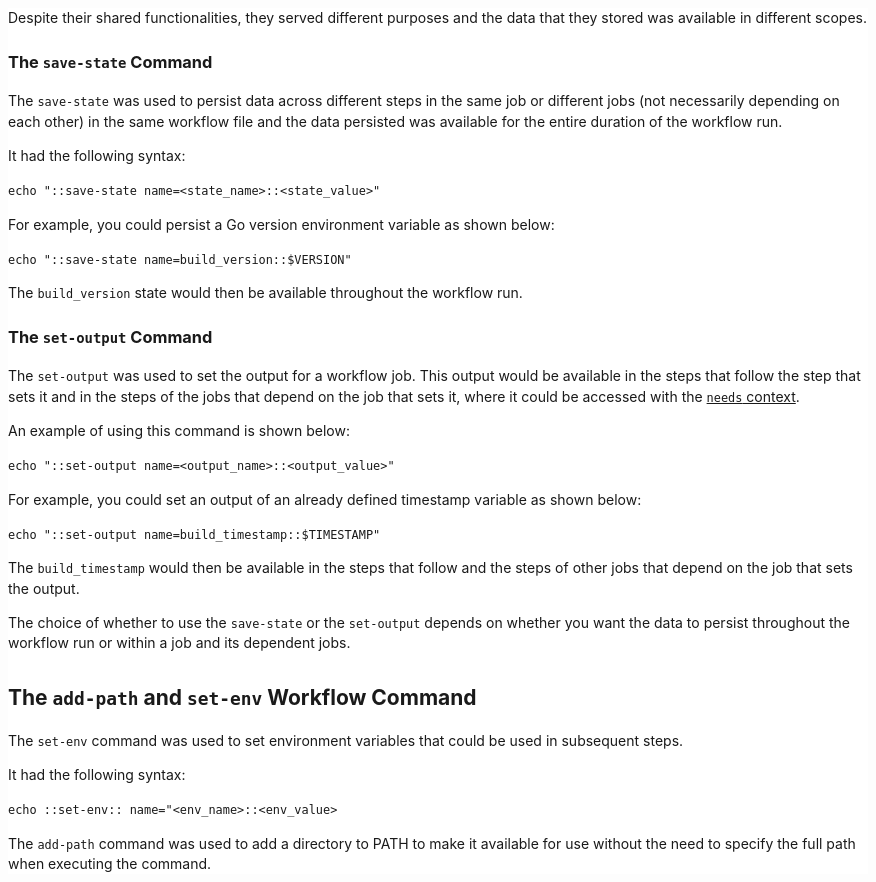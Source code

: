 Despite their shared functionalities, they served different purposes and the data that they stored was available in different scopes.

### The `save-state` Command

The `save-state` was used to persist data across different steps in the same job or different jobs (not necessarily depending on each other) in the same workflow file and the data persisted was available for the entire duration of the workflow run.

It had the following syntax:

~~~
echo "::save-state name=<state_name>::<state_value>"
~~~

For example, you could persist a Go version environment variable as shown below:

~~~
echo "::save-state name=build_version::$VERSION"
~~~

The `build_version` state would then be available throughout the workflow run.

### The `set-output` Command

The `set-output` was used to set the output for a workflow job. This output would be available in the steps that follow the step that sets it and in the steps of the jobs that depend on the job that sets it, where it could be accessed with the [`needs` context](https://docs.github.com/en/actions/learn-github-actions/contexts#needs-context).

An example of using this command is shown below:

~~~
echo "::set-output name=<output_name>::<output_value>"
~~~

For example, you could set an output of an already defined timestamp variable as shown below:

~~~
echo "::set-output name=build_timestamp::$TIMESTAMP"
~~~

The `build_timestamp` would then be available in the steps that follow and the steps of other jobs that depend on the job that sets the output.

The choice of whether to use the `save-state`  or the `set-output` depends on whether you want the data to persist throughout the workflow run or within a job and its dependent jobs.

## The `add-path` and `set-env` Workflow Command

The `set-env` command was used to set environment variables that could be used in subsequent steps.

It had the following syntax:

~~~
echo ::set-env:: name="<env_name>::<env_value>
~~~

The `add-path` command was used to add a directory to PATH to make it available for use without the need to specify the full path when executing the command.
